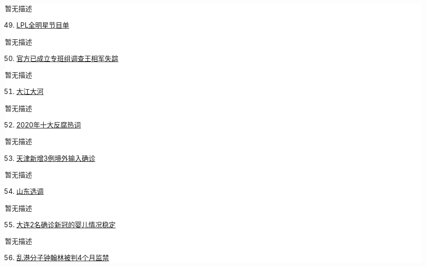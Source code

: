  暂无描述

49. [LPL全明星节目单](https://m.weibo.cn/search?containerid=100103type%3D1%26t%3D10%26q%3DLPL%E5%85%A8%E6%98%8E%E6%98%9F%E8%8A%82%E7%9B%AE%E5%8D%95&isnewpage=1&extparam=seat%3D1%26filter_type%3Drealtimehot%26cate%3D0%26pos%3D47%26realpos%3D46%26flag%3D0%26c_type%3D31%26display_time%3D1609254448&luicode=10000011&lfid=106003type%3D25%26t%3D3%26disable_hot%3D1%26filter_type%3Drealtimehot)  

 暂无描述

50. [官方已成立专班组调查王相军失踪](https://m.weibo.cn/search?containerid=100103type%3D1%26t%3D10%26q%3D%E5%AE%98%E6%96%B9%E5%B7%B2%E6%88%90%E7%AB%8B%E4%B8%93%E7%8F%AD%E7%BB%84%E8%B0%83%E6%9F%A5%E7%8E%8B%E7%9B%B8%E5%86%9B%E5%A4%B1%E8%B8%AA&isnewpage=1&extparam=seat%3D1%26filter_type%3Drealtimehot%26cate%3D0%26pos%3D48%26realpos%3D47%26flag%3D0%26c_type%3D31%26display_time%3D1609254448&luicode=10000011&lfid=106003type%3D25%26t%3D3%26disable_hot%3D1%26filter_type%3Drealtimehot)  

 暂无描述

51. [大江大河](https://m.weibo.cn/search?containerid=100103type%3D1%26t%3D10%26q%3D%E5%A4%A7%E6%B1%9F%E5%A4%A7%E6%B2%B3&isnewpage=1&extparam=seat%3D1%26filter_type%3Drealtimehot%26cate%3D0%26pos%3D49%26realpos%3D48%26flag%3D0%26c_type%3D31%26display_time%3D1609254448&luicode=10000011&lfid=106003type%3D25%26t%3D3%26disable_hot%3D1%26filter_type%3Drealtimehot)  

 暂无描述

52. [2020年十大反腐热词](https://m.weibo.cn/search?containerid=100103type%3D1%26t%3D10%26q%3D%232020%E5%B9%B4%E5%8D%81%E5%A4%A7%E5%8F%8D%E8%85%90%E7%83%AD%E8%AF%8D%23&isnewpage=1&extparam=seat%3D1%26pos%3D0%26c_type%3D51%26filter_type%3Drealtimehot%26cate%3D10103%26display_time%3D1609250954&luicode=10000011&lfid=106003type%3D25%26t%3D3%26disable_hot%3D1%26filter_type%3Drealtimehot)  

 暂无描述

53. [天津新增3例境外输入确诊](https://m.weibo.cn/search?containerid=100103type%3D1%26t%3D10%26q%3D%23%E5%A4%A9%E6%B4%A5%E6%96%B0%E5%A2%9E3%E4%BE%8B%E5%A2%83%E5%A4%96%E8%BE%93%E5%85%A5%E7%A1%AE%E8%AF%8A%23&isnewpage=1&extparam=seat%3D1%26filter_type%3Drealtimehot%26cate%3D0%26pos%3D14%26realpos%3D13%26flag%3D1%26c_type%3D31%26display_time%3D1609250954&luicode=10000011&lfid=106003type%3D25%26t%3D3%26disable_hot%3D1%26filter_type%3Drealtimehot)  

 暂无描述

54. [山东选调](https://m.weibo.cn/search?containerid=100103type%3D1%26t%3D10%26q%3D%E5%B1%B1%E4%B8%9C%E9%80%89%E8%B0%83&isnewpage=1&extparam=seat%3D1%26filter_type%3Drealtimehot%26cate%3D0%26pos%3D29%26realpos%3D28%26flag%3D0%26c_type%3D31%26display_time%3D1609250954&luicode=10000011&lfid=106003type%3D25%26t%3D3%26disable_hot%3D1%26filter_type%3Drealtimehot)  

 暂无描述

55. [大连2名确诊新冠的婴儿情况稳定](https://m.weibo.cn/search?containerid=100103type%3D1%26t%3D10%26q%3D%23%E5%A4%A7%E8%BF%9E2%E5%90%8D%E7%A1%AE%E8%AF%8A%E6%96%B0%E5%86%A0%E7%9A%84%E5%A9%B4%E5%84%BF%E6%83%85%E5%86%B5%E7%A8%B3%E5%AE%9A%23&isnewpage=1&extparam=seat%3D1%26filter_type%3Drealtimehot%26cate%3D0%26pos%3D33%26realpos%3D32%26flag%3D0%26c_type%3D31%26display_time%3D1609250954&luicode=10000011&lfid=106003type%3D25%26t%3D3%26disable_hot%3D1%26filter_type%3Drealtimehot)  

 暂无描述

56. [乱港分子钟翰林被判4个月监禁](https://m.weibo.cn/search?containerid=100103type%3D1%26t%3D10%26q%3D%23%E4%B9%B1%E6%B8%AF%E5%88%86%E5%AD%90%E9%92%9F%E7%BF%B0%E6%9E%97%E8%A2%AB%E5%88%A44%E4%B8%AA%E6%9C%88%E7%9B%91%E7%A6%81%23&isnewpage=1&extparam=seat%3D1%26filter_type%3Drealtimehot%26cate%3D0%26pos%3D34%26realpos%3D33%26flag%3D0%26c_type%3D31%26display_time%3D1609250954&luicode=10000011&lfid=106003type%3D25%26t%3D3%26disable_hot%3D1%26filter_type%3Drealtimehot)  
